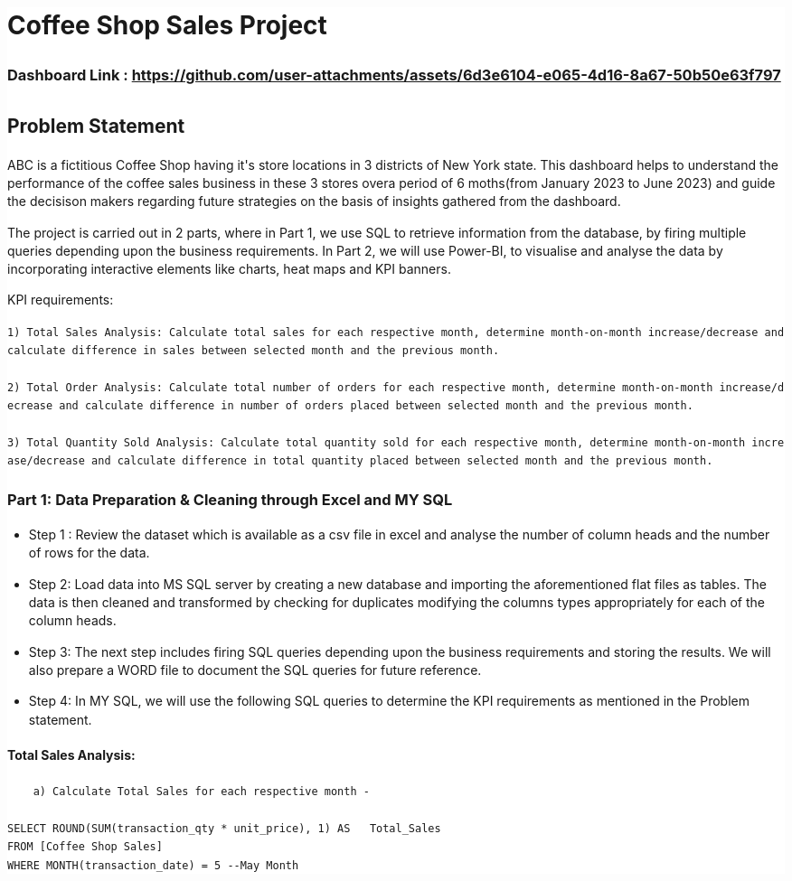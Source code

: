 # Coffee Shop Sales Project

### Dashboard Link : https://github.com/user-attachments/assets/6d3e6104-e065-4d16-8a67-50b50e63f797

## Problem Statement

ABC is a fictitious Coffee Shop having it's store locations in 3 districts of New York state. This dashboard helps to understand the performance of the coffee sales business in these 3 stores overa period of 6 moths(from January 2023 to June 2023) and guide the decisison makers regarding future strategies on the basis of insights gathered from the dashboard.

The project is carried out in 2 parts, where in Part 1, we use SQL to retrieve information from the database, by firing multiple queries depending upon the business requirements. In Part 2, we will use Power-BI, to visualise and analyse the data by incorporating interactive elements like charts, heat maps and KPI banners. 

KPI requirements: 

    1) Total Sales Analysis: Calculate total sales for each respective month, determine month-on-month increase/decrease and calculate difference in sales between selected month and the previous month. 

    2) Total Order Analysis: Calculate total number of orders for each respective month, determine month-on-month increase/decrease and calculate difference in number of orders placed between selected month and the previous month. 

    3) Total Quantity Sold Analysis: Calculate total quantity sold for each respective month, determine month-on-month increase/decrease and calculate difference in total quantity placed between selected month and the previous month.


### Part 1: Data Preparation & Cleaning through Excel and MY SQL  

- Step 1 : Review the dataset which is available as a csv file in excel and analyse the number of column heads and the number of rows for the data.  

- Step 2: Load data into MS SQL server by creating a new database and importing the aforementioned flat files as tables. The data is then cleaned and transformed by checking for duplicates modifying the columns types appropriately for each of the column heads. 

- Step 3: The next step includes firing SQL queries depending upon the business requirements and storing the results. We will also prepare a WORD file to document the SQL queries for future reference. 

- Step 4: In MY SQL, we will use the following SQL queries to determine the KPI requirements as mentioned in the Problem statement. 

#### Total Sales Analysis: 

    	a) Calculate Total Sales for each respective month - 

    SELECT ROUND(SUM(transaction_qty * unit_price), 1) AS   Total_Sales
    FROM [Coffee Shop Sales]
    WHERE MONTH(transaction_date) = 5 --May Month

